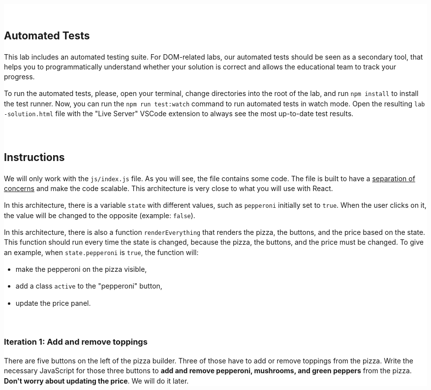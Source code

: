 
<br>

  

## Automated Tests

  

This lab includes an automated testing suite. For DOM-related labs, our automated tests should be seen as a secondary tool, that helps you to programmatically understand whether your solution is correct and allows the educational team to track your progress.

  

To run the automated tests, please, open your terminal, change directories into the root of the lab, and run `npm install` to install the test runner. Now, you can run the `npm run test:watch` command to run automated tests in watch mode. Open the resulting `lab-solution.html` file with the "Live Server" VSCode extension to always see the most up-to-date test results.

  

<br>

  

## Instructions

  

We will only work with the `js/index.js` file. As you will see, the file contains some code. The file is built to have a [separation of concerns](https://en.wikipedia.org/wiki/Separation_of_concerns) and make the code scalable. This architecture is very close to what you will use with React.

  

In this architecture, there is a variable `state` with different values, such as `pepperoni` initially set to `true`. When the user clicks on it, the value will be changed to the opposite (example: `false`).

  

In this architecture, there is also a function `renderEverything` that renders the pizza, the buttons, and the price based on the state. This function should run every time the state is changed, because the pizza, the buttons, and the price must be changed. To give an example, when `state.pepperoni` is `true`, the function will:

  

- make the pepperoni on the pizza visible,

- add a class `active` to the "pepperoni" button,

- update the price panel.

  

<br>

  

### Iteration 1: Add and remove toppings

  

There are five buttons on the left of the pizza builder. Three of those have to add or remove toppings from the pizza. Write the necessary JavaScript for those three buttons to **add and remove pepperoni, mushrooms, and green peppers** from the pizza. **Don't worry about updating the price**. We will do it later.
